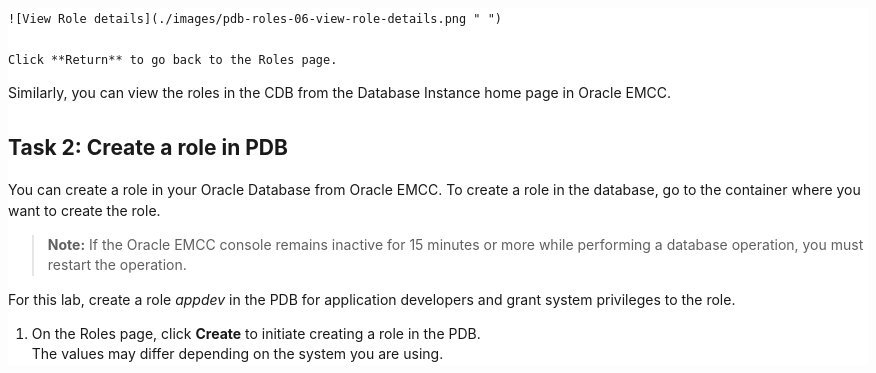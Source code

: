     ![View Role details](./images/pdb-roles-06-view-role-details.png " ")  

    Click **Return** to go back to the Roles page.

Similarly, you can view the roles in the CDB from the Database Instance home page in Oracle EMCC. 

## **Task 2:** Create a role in PDB

You can create a role in your Oracle Database from Oracle EMCC. To create a role in the database, go to the container where you want to create the role. 

> **Note:** If the Oracle EMCC console remains inactive for 15 minutes or more while performing a database operation, you must restart the operation.

For this lab, create a role *appdev* in the PDB for application developers and grant system privileges to the role.

1.  On the Roles page, click **Create** to initiate creating a role in the PDB.  
    The values may differ depending on the system you are using.  
